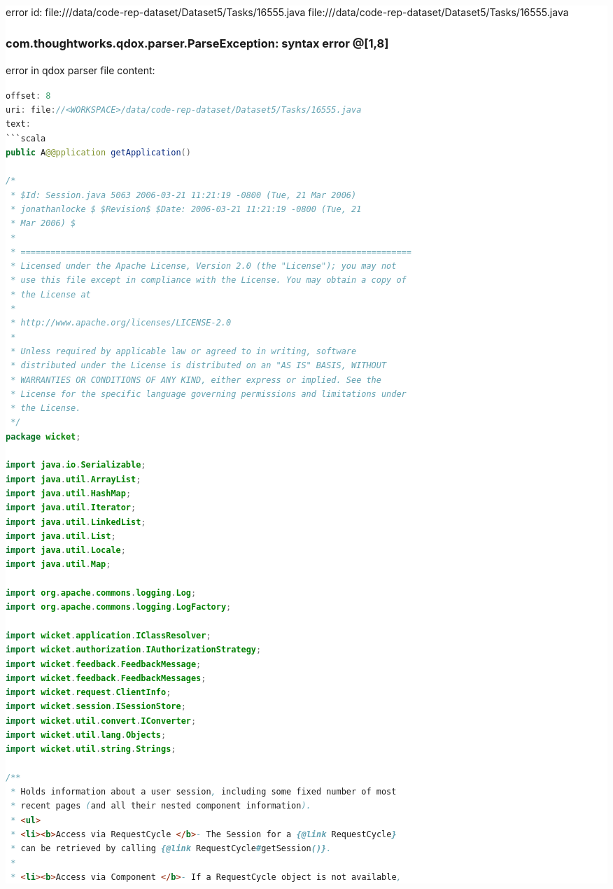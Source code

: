error id: file://<WORKSPACE>/data/code-rep-dataset/Dataset5/Tasks/16555.java
file://<WORKSPACE>/data/code-rep-dataset/Dataset5/Tasks/16555.java
### com.thoughtworks.qdox.parser.ParseException: syntax error @[1,8]

error in qdox parser
file content:
```java
offset: 8
uri: file://<WORKSPACE>/data/code-rep-dataset/Dataset5/Tasks/16555.java
text:
```scala
public A@@pplication getApplication()

/*
 * $Id: Session.java 5063 2006-03-21 11:21:19 -0800 (Tue, 21 Mar 2006)
 * jonathanlocke $ $Revision$ $Date: 2006-03-21 11:21:19 -0800 (Tue, 21
 * Mar 2006) $
 * 
 * ==============================================================================
 * Licensed under the Apache License, Version 2.0 (the "License"); you may not
 * use this file except in compliance with the License. You may obtain a copy of
 * the License at
 * 
 * http://www.apache.org/licenses/LICENSE-2.0
 * 
 * Unless required by applicable law or agreed to in writing, software
 * distributed under the License is distributed on an "AS IS" BASIS, WITHOUT
 * WARRANTIES OR CONDITIONS OF ANY KIND, either express or implied. See the
 * License for the specific language governing permissions and limitations under
 * the License.
 */
package wicket;

import java.io.Serializable;
import java.util.ArrayList;
import java.util.HashMap;
import java.util.Iterator;
import java.util.LinkedList;
import java.util.List;
import java.util.Locale;
import java.util.Map;

import org.apache.commons.logging.Log;
import org.apache.commons.logging.LogFactory;

import wicket.application.IClassResolver;
import wicket.authorization.IAuthorizationStrategy;
import wicket.feedback.FeedbackMessage;
import wicket.feedback.FeedbackMessages;
import wicket.request.ClientInfo;
import wicket.session.ISessionStore;
import wicket.util.convert.IConverter;
import wicket.util.lang.Objects;
import wicket.util.string.Strings;

/**
 * Holds information about a user session, including some fixed number of most
 * recent pages (and all their nested component information).
 * <ul>
 * <li><b>Access via RequestCycle </b>- The Session for a {@link RequestCycle}
 * can be retrieved by calling {@link RequestCycle#getSession()}.
 * 
 * <li><b>Access via Component </b>- If a RequestCycle object is not available,
```